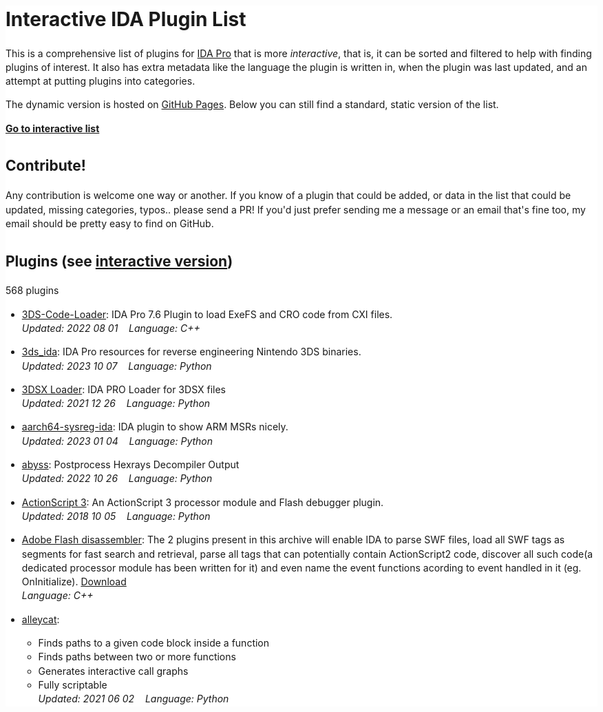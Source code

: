 # Interactive IDA Plugin List

This is a comprehensive list of plugins for [IDA Pro](https://hex-rays.com/products/ida-pro/) that is more _interactive_, that is, it can be sorted and filtered to help with finding plugins of interest. It also has extra metadata like the language the plugin is written in, when the plugin was last updated, and an attempt at putting plugins into categories.

The dynamic version is hosted on [GitHub Pages](https://vmallet.github.io/ida-plugins). Below you can still find a standard, static version of the list.

**[Go to interactive list](https://vmallet.github.io/ida-plugins)**

## Contribute!

Any contribution is welcome one way or another. If you know of a plugin that could be added, or data in the list that could be updated, missing categories, typos.. please send a PR! If you'd just prefer sending me a message or an email that's fine too, my email should be pretty easy to find on GitHub.

## Plugins (see [interactive version](https://vmallet.github.io/ida-plugins))
568 plugins
* [3DS-Code-Loader](https://github.com/SinaMegapolis/3DS-Code-Loader): IDA Pro 7.6 Plugin to load ExeFS and CRO code from CXI files.<br>
_Updated: 2022 08 01 &nbsp;&nbsp; Language: C++_

* [3ds_ida](https://github.com/kynex7510/3ds_ida): IDA Pro resources for reverse engineering Nintendo 3DS binaries.<br>
_Updated: 2023 10 07 &nbsp;&nbsp; Language: Python_

* [3DSX Loader](https://github.com/0xEBFE/3DSX-IDA-PRO-Loader): IDA PRO Loader for 3DSX files<br>
_Updated: 2021 12 26 &nbsp;&nbsp; Language: Python_

* [aarch64-sysreg-ida](https://github.com/TrungNguyen1909/aarch64-sysreg-ida): IDA plugin to show ARM MSRs nicely.<br>
_Updated: 2023 01 04 &nbsp;&nbsp; Language: Python_

* [abyss](https://github.com/patois/abyss): Postprocess Hexrays Decompiler Output<br>
_Updated: 2022 10 26 &nbsp;&nbsp; Language: Python_

* [ActionScript 3](https://github.com/KasperskyLab/ActionScript3): An ActionScript 3 processor module and Flash debugger plugin.<br>
_Updated: 2018 10 05 &nbsp;&nbsp; Language: Python_

* [Adobe Flash disassembler](https://hex-rays.com/contests/2009/SWF/ReadMe.txt): The 2 plugins present in this archive will enable IDA to parse SWF files, load all SWF tags as segments for fast search and retrieval, parse all tags that can potentially contain ActionScript2 code, discover all such code(a dedicated processor module has been written for it) and even name the event functions acording to event handled in it (eg. OnInitialize). [Download](https://hex-rays.com/contests/2009/SWF/swf.zip)<br>
_Language: C++_

* [alleycat](https://github.com/devttys0/ida/tree/master/plugins/alleycat): 
  *  Finds paths to a given code block inside a function
  *  Finds paths between two or more functions
  *  Generates interactive call graphs
  *  Fully scriptable<br>
_Updated: 2021 06 02 &nbsp;&nbsp; Language: Python_
